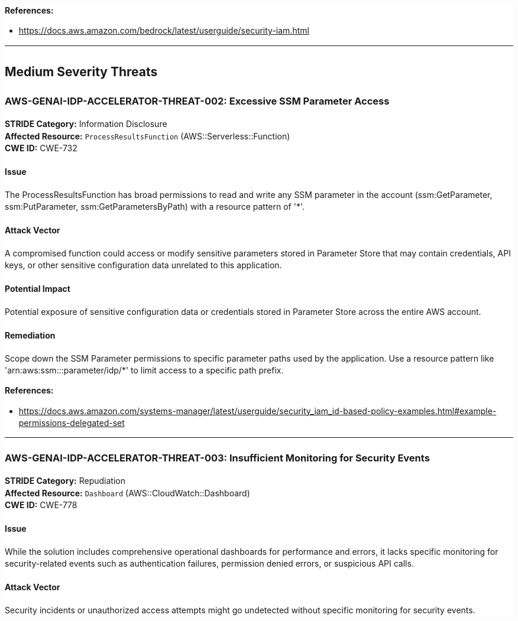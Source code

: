**References:**
- https://docs.aws.amazon.com/bedrock/latest/userguide/security-iam.html

---

## Medium Severity Threats

### AWS-GENAI-IDP-ACCELERATOR-THREAT-002: Excessive SSM Parameter Access

**STRIDE Category:** Information Disclosure  
**Affected Resource:** `ProcessResultsFunction` (AWS::Serverless::Function)  
**CWE ID:** CWE-732

#### Issue
The ProcessResultsFunction has broad permissions to read and write any SSM parameter in the account (ssm:GetParameter, ssm:PutParameter, ssm:GetParametersByPath) with a resource pattern of '*'.

#### Attack Vector
A compromised function could access or modify sensitive parameters stored in Parameter Store that may contain credentials, API keys, or other sensitive configuration data unrelated to this application.

#### Potential Impact
Potential exposure of sensitive configuration data or credentials stored in Parameter Store across the entire AWS account.

#### Remediation
Scope down the SSM Parameter permissions to specific parameter paths used by the application. Use a resource pattern like 'arn:aws:ssm:*:*:parameter/idp/*' to limit access to a specific path prefix.

**References:**
- https://docs.aws.amazon.com/systems-manager/latest/userguide/security_iam_id-based-policy-examples.html#example-permissions-delegated-set

---

### AWS-GENAI-IDP-ACCELERATOR-THREAT-003: Insufficient Monitoring for Security Events

**STRIDE Category:** Repudiation  
**Affected Resource:** `Dashboard` (AWS::CloudWatch::Dashboard)  
**CWE ID:** CWE-778

#### Issue
While the solution includes comprehensive operational dashboards for performance and errors, it lacks specific monitoring for security-related events such as authentication failures, permission denied errors, or suspicious API calls.

#### Attack Vector
Security incidents or unauthorized access attempts might go undetected without specific monitoring for security events.
